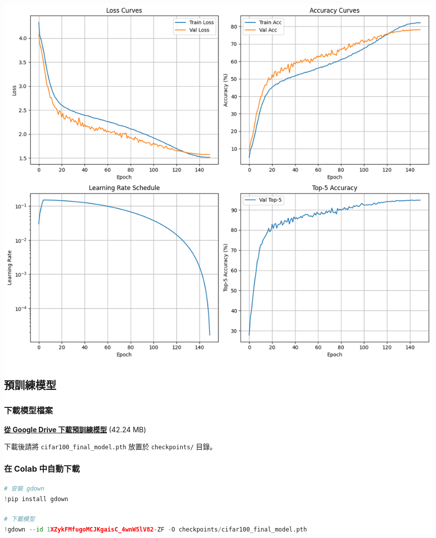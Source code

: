 ![訓練曲線](training_curves.png)

## 預訓練模型

### 下載模型檔案

**[從 Google Drive 下載預訓練模型](https://drive.google.com/file/d/1XZykFMfugoMCJKgaisC_4wnW5lV82-ZF/view?usp=sharing)** (42.24 MB)

下載後請將 `cifar100_final_model.pth` 放置於 `checkpoints/` 目錄。

### 在 Colab 中自動下載
```python
# 安裝 gdown
!pip install gdown

# 下載模型
!gdown --id 1XZykFMfugoMCJKgaisC_4wnW5lV82-ZF -O checkpoints/cifar100_final_model.pth
```
